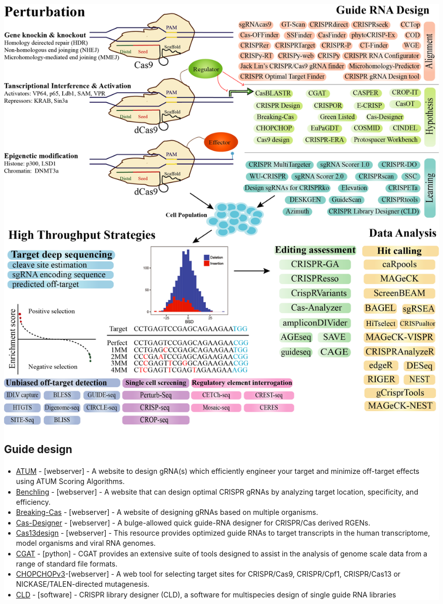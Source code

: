 ![Summary](imgs/summary.png)

## Guide design

- [ATUM](https://www.atum.bio/eCommerce/cas9/input) - [webserver] - A website to design gRNA(s) which efficiently engineer your target and minimize off-target effects using ATUM Scoring Algorithms.
- [Benchling](https://benchling.com/crispr) - [webserver] - A website that can design optimal CRISPR gRNAs by analyzing target location, specificity, and efficiency.
- [Breaking-Cas](http://bioinfogp.cnb.csic.es/tools/breakingcas/) - [webserver] - A website of designing gRNAs based on multiple organisms.
- [Cas-Designer](http://www.rgenome.net/cas-designer/) - [webserver] - A bulge-allowed quick guide-RNA designer for CRISPR/Cas derived RGENs.
- [Cas13design](https://cas13design.nygenome.org/) - [webserver] - This resource provides optimized guide RNAs to target transcripts in the human transcriptome, model organisms and viral RNA genomes.
- [CGAT](https://cgat.readthedocs.io/en/latest/cgat.html) - [python] - CGAT provides an extensive suite of tools designed to assist in the analysis of genome scale data from a range of standard file formats.
- [CHOPCHOPv3](https://chopchop.cbu.uib.no/)-[webserver] - A web tool for selecting target sites for CRISPR/Cas9, CRISPR/Cpf1, CRISPR/Cas13 or NICKASE/TALEN-directed mutagenesis.
- [CLD](https://github.com/boutroslab/cld) - [software] - CRISPR library designer (CLD), a software for multispecies design of single guide RNA libraries